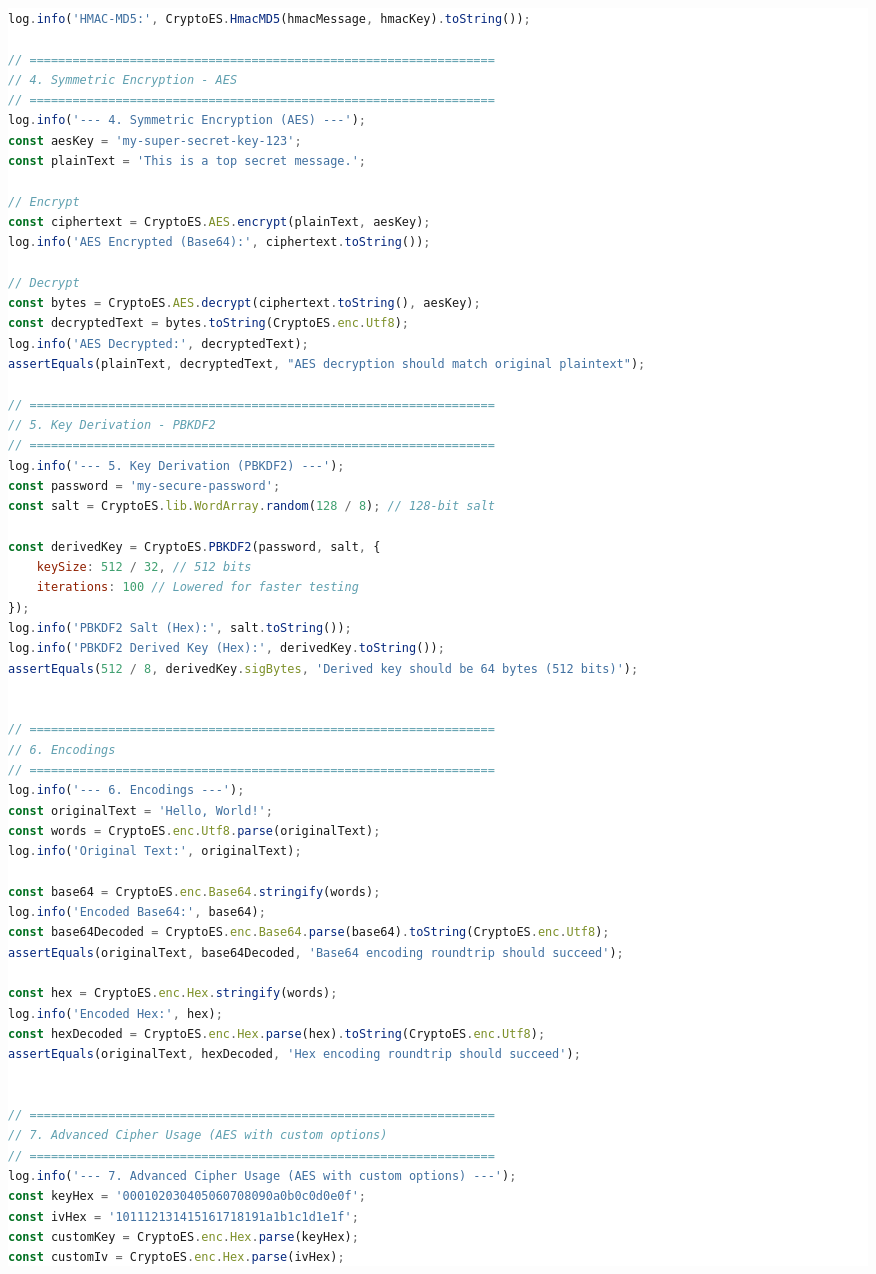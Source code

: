 ``` javascript
log.info('HMAC-MD5:', CryptoES.HmacMD5(hmacMessage, hmacKey).toString());

// =================================================================
// 4. Symmetric Encryption - AES
// =================================================================
log.info('--- 4. Symmetric Encryption (AES) ---');
const aesKey = 'my-super-secret-key-123';
const plainText = 'This is a top secret message.';

// Encrypt
const ciphertext = CryptoES.AES.encrypt(plainText, aesKey);
log.info('AES Encrypted (Base64):', ciphertext.toString());

// Decrypt
const bytes = CryptoES.AES.decrypt(ciphertext.toString(), aesKey);
const decryptedText = bytes.toString(CryptoES.enc.Utf8);
log.info('AES Decrypted:', decryptedText);
assertEquals(plainText, decryptedText, "AES decryption should match original plaintext");

// =================================================================
// 5. Key Derivation - PBKDF2
// =================================================================
log.info('--- 5. Key Derivation (PBKDF2) ---');
const password = 'my-secure-password';
const salt = CryptoES.lib.WordArray.random(128 / 8); // 128-bit salt

const derivedKey = CryptoES.PBKDF2(password, salt, {
    keySize: 512 / 32, // 512 bits
    iterations: 100 // Lowered for faster testing
});
log.info('PBKDF2 Salt (Hex):', salt.toString());
log.info('PBKDF2 Derived Key (Hex):', derivedKey.toString());
assertEquals(512 / 8, derivedKey.sigBytes, 'Derived key should be 64 bytes (512 bits)');


// =================================================================
// 6. Encodings
// =================================================================
log.info('--- 6. Encodings ---');
const originalText = 'Hello, World!';
const words = CryptoES.enc.Utf8.parse(originalText);
log.info('Original Text:', originalText);

const base64 = CryptoES.enc.Base64.stringify(words);
log.info('Encoded Base64:', base64);
const base64Decoded = CryptoES.enc.Base64.parse(base64).toString(CryptoES.enc.Utf8);
assertEquals(originalText, base64Decoded, 'Base64 encoding roundtrip should succeed');

const hex = CryptoES.enc.Hex.stringify(words);
log.info('Encoded Hex:', hex);
const hexDecoded = CryptoES.enc.Hex.parse(hex).toString(CryptoES.enc.Utf8);
assertEquals(originalText, hexDecoded, 'Hex encoding roundtrip should succeed');


// =================================================================
// 7. Advanced Cipher Usage (AES with custom options)
// =================================================================
log.info('--- 7. Advanced Cipher Usage (AES with custom options) ---');
const keyHex = '000102030405060708090a0b0c0d0e0f';
const ivHex = '101112131415161718191a1b1c1d1e1f';
const customKey = CryptoES.enc.Hex.parse(keyHex);
const customIv = CryptoES.enc.Hex.parse(ivHex);

```